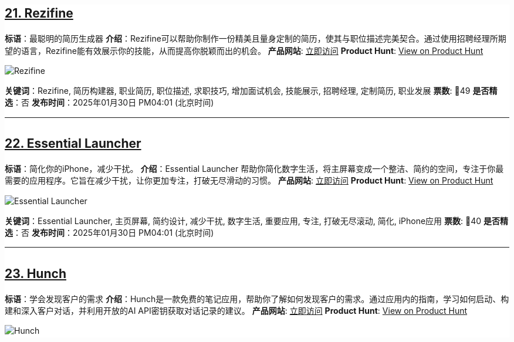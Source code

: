 ## [21. Rezifine](https://www.producthunt.com/posts/rezifine?utm_campaign=producthunt-api&utm_medium=api-v2&utm_source=Application%3A+daily+ph+%28ID%3A+133301%29)
**标语**：最聪明的简历生成器
**介绍**：Rezifine可以帮助你制作一份精美且量身定制的简历，使其与职位描述完美契合。通过使用招聘经理所期望的语言，Rezifine能有效展示你的技能，从而提高你脱颖而出的机会。
**产品网站**: [立即访问](https://www.producthunt.com/r/RWCY4BXBZHUGD2?utm_campaign=producthunt-api&utm_medium=api-v2&utm_source=Application%3A+daily+ph+%28ID%3A+133301%29)
**Product Hunt**: [View on Product Hunt](https://www.producthunt.com/posts/rezifine?utm_campaign=producthunt-api&utm_medium=api-v2&utm_source=Application%3A+daily+ph+%28ID%3A+133301%29)

![Rezifine](https://ph-files.imgix.net/c52be5db-9683-4bd0-ba66-2eb30f72f3ba.png?auto=format&fit=crop&frame=1&h=512&w=1024)

**关键词**：Rezifine, 简历构建器, 职业简历, 职位描述, 求职技巧, 增加面试机会, 技能展示, 招聘经理, 定制简历, 职业发展
**票数**: 🔺49
**是否精选**：否
**发布时间**：2025年01月30日 PM04:01 (北京时间)

---

## [22. Essential Launcher](https://www.producthunt.com/posts/essential-launcher?utm_campaign=producthunt-api&utm_medium=api-v2&utm_source=Application%3A+daily+ph+%28ID%3A+133301%29)
**标语**：简化你的iPhone，减少干扰。
**介绍**：Essential Launcher 帮助你简化数字生活，将主屏幕变成一个整洁、简约的空间，专注于你最需要的应用程序。它旨在减少干扰，让你更加专注，打破无尽滑动的习惯。
**产品网站**: [立即访问](https://www.producthunt.com/r/FXOQ466RPBSORT?utm_campaign=producthunt-api&utm_medium=api-v2&utm_source=Application%3A+daily+ph+%28ID%3A+133301%29)
**Product Hunt**: [View on Product Hunt](https://www.producthunt.com/posts/essential-launcher?utm_campaign=producthunt-api&utm_medium=api-v2&utm_source=Application%3A+daily+ph+%28ID%3A+133301%29)

![Essential Launcher](https://ph-files.imgix.net/3f866064-65f8-4323-b9e2-1ad7b595b8b6.png?auto=format&fit=crop&frame=1&h=512&w=1024)

**关键词**：Essential Launcher, 主页屏幕, 简约设计, 减少干扰, 数字生活, 重要应用, 专注, 打破无尽滚动, 简化, iPhone应用
**票数**: 🔺40
**是否精选**：否
**发布时间**：2025年01月30日 PM04:01 (北京时间)

---

## [23. Hunch](https://www.producthunt.com/posts/hunch-4?utm_campaign=producthunt-api&utm_medium=api-v2&utm_source=Application%3A+daily+ph+%28ID%3A+133301%29)
**标语**：学会发现客户的需求
**介绍**：Hunch是一款免费的笔记应用，帮助你了解如何发现客户的需求。通过应用内的指南，学习如何启动、构建和深入客户对话，并利用开放的AI API密钥获取对话记录的建议。
**产品网站**: [立即访问](https://www.producthunt.com/r/OJJMVXKBPYLODX?utm_campaign=producthunt-api&utm_medium=api-v2&utm_source=Application%3A+daily+ph+%28ID%3A+133301%29)
**Product Hunt**: [View on Product Hunt](https://www.producthunt.com/posts/hunch-4?utm_campaign=producthunt-api&utm_medium=api-v2&utm_source=Application%3A+daily+ph+%28ID%3A+133301%29)

![Hunch](https://ph-files.imgix.net/b5517ba4-dfca-4129-9850-36c5913268d8.png?auto=format&fit=crop&frame=1&h=512&w=1024)
